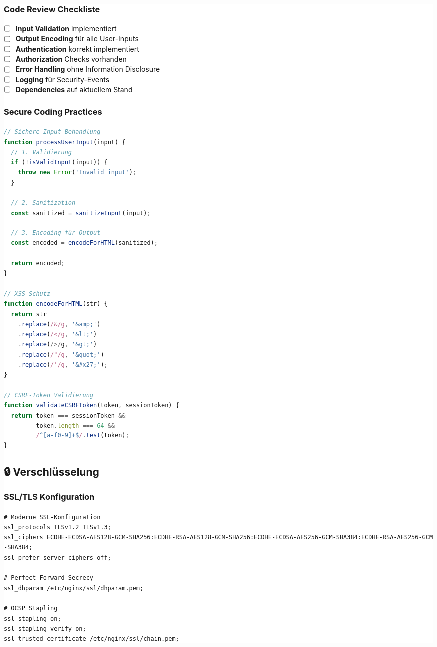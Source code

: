 ### Code Review Checkliste
- [ ] **Input Validation** implementiert
- [ ] **Output Encoding** für alle User-Inputs
- [ ] **Authentication** korrekt implementiert
- [ ] **Authorization** Checks vorhanden
- [ ] **Error Handling** ohne Information Disclosure
- [ ] **Logging** für Security-Events
- [ ] **Dependencies** auf aktuellem Stand

### Secure Coding Practices
```javascript
// Sichere Input-Behandlung
function processUserInput(input) {
  // 1. Validierung
  if (!isValidInput(input)) {
    throw new Error('Invalid input');
  }
  
  // 2. Sanitization
  const sanitized = sanitizeInput(input);
  
  // 3. Encoding für Output
  const encoded = encodeForHTML(sanitized);
  
  return encoded;
}

// XSS-Schutz
function encodeForHTML(str) {
  return str
    .replace(/&/g, '&amp;')
    .replace(/</g, '&lt;')
    .replace(/>/g, '&gt;')
    .replace(/"/g, '&quot;')
    .replace(/'/g, '&#x27;');
}

// CSRF-Token Validierung
function validateCSRFToken(token, sessionToken) {
  return token === sessionToken && 
         token.length === 64 && 
         /^[a-f0-9]+$/.test(token);
}
```

## 🔒 Verschlüsselung

### SSL/TLS Konfiguration
```nginx
# Moderne SSL-Konfiguration
ssl_protocols TLSv1.2 TLSv1.3;
ssl_ciphers ECDHE-ECDSA-AES128-GCM-SHA256:ECDHE-RSA-AES128-GCM-SHA256:ECDHE-ECDSA-AES256-GCM-SHA384:ECDHE-RSA-AES256-GCM-SHA384;
ssl_prefer_server_ciphers off;

# Perfect Forward Secrecy
ssl_dhparam /etc/nginx/ssl/dhparam.pem;

# OCSP Stapling
ssl_stapling on;
ssl_stapling_verify on;
ssl_trusted_certificate /etc/nginx/ssl/chain.pem;
```